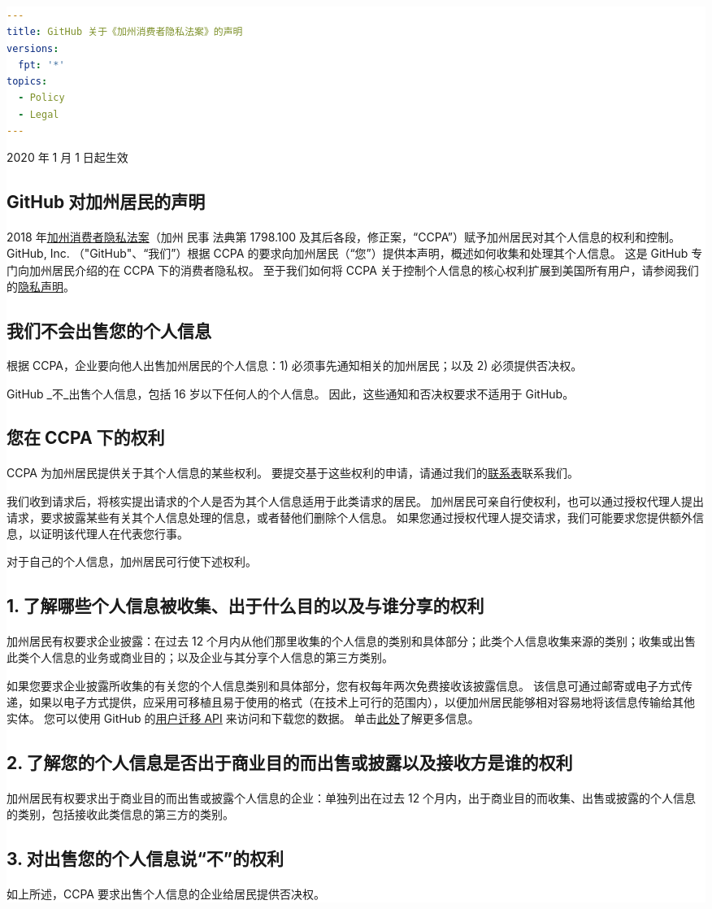 ```yaml
---
title: GitHub 关于《加州消费者隐私法案》的声明
versions:
  fpt: '*'
topics:
  - Policy
  - Legal
---
```


2020 年 1 月 1 日起生效

## GitHub 对加州居民的声明

2018 年[加州消费者隐私法案](https://leginfo.legislature.ca.gov/faces/billCompareClient.xhtml?bill_id=201720180AB375)（加州 民事 法典第 1798.100 及其后各段，修正案，“CCPA”）赋予加州居民对其个人信息的权利和控制。 GitHub, Inc. （"GitHub"、“我们”）根据 CCPA 的要求向加州居民（“您”）提供本声明，概述如何收集和处理其个人信息。 这是 GitHub 专门向加州居民介绍的在 CCPA 下的消费者隐私权。 至于我们如何将 CCPA 关于控制个人信息的核心权利扩展到美国所有用户，请参阅我们的[隐私声明](/github/site-policy/github-privacy-statement)。

## 我们不会出售您的个人信息

根据 CCPA，企业要向他人出售加州居民的个人信息：1) 必须事先通知相关的加州居民；以及 2) 必须提供否决权。

GitHub _不_出售个人信息，包括 16 岁以下任何人的个人信息。 因此，这些通知和否决权要求不适用于 GitHub。

## 您在 CCPA 下的权利

CCPA 为加州居民提供关于其个人信息的某些权利。 要提交基于这些权利的申请，请通过我们的[联系表](https://support.github.com/contact?tags=docs-policy)联系我们。

我们收到请求后，将核实提出请求的个人是否为其个人信息适用于此类请求的居民。 加州居民可亲自行使权利，也可以通过授权代理人提出请求，要求披露某些有关其个人信息处理的信息，或者替他们删除个人信息。 如果您通过授权代理人提交请求，我们可能要求您提供额外信息，以证明该代理人在代表您行事。

对于自己的个人信息，加州居民可行使下述权利。

## 1. 了解哪些个人信息被收集、出于什么目的以及与谁分享的权利

加州居民有权要求企业披露：在过去 12 个月内从他们那里收集的个人信息的类别和具体部分；此类个人信息收集来源的类别；收集或出售此类个人信息的业务或商业目的；以及企业与其分享个人信息的第三方类别。

如果您要求企业披露所收集的有关您的个人信息类别和具体部分，您有权每年两次免费接收该披露信息。 该信息可通过邮寄或电子方式传递，如果以电子方式提供，应采用可移植且易于使用的格式（在技术上可行的范围内），以便加州居民能够相对容易地将该信息传输给其他实体。 您可以使用 GitHub 的[用户迁移 API](/rest/reference/migrations#users) 来访问和下载您的数据。 单击[此处](https://github.blog/2018-12-19-download-your-data/)了解更多信息。

## 2. 了解您的个人信息是否出于商业目的而出售或披露以及接收方是谁的权利

加州居民有权要求出于商业目的而出售或披露个人信息的企业：单独列出在过去 12 个月内，出于商业目的而收集、出售或披露的个人信息的类别，包括接收此类信息的第三方的类别。

## 3. 对出售您的个人信息说“不”的权利

如上所述，CCPA 要求出售个人信息的企业给居民提供否决权。
